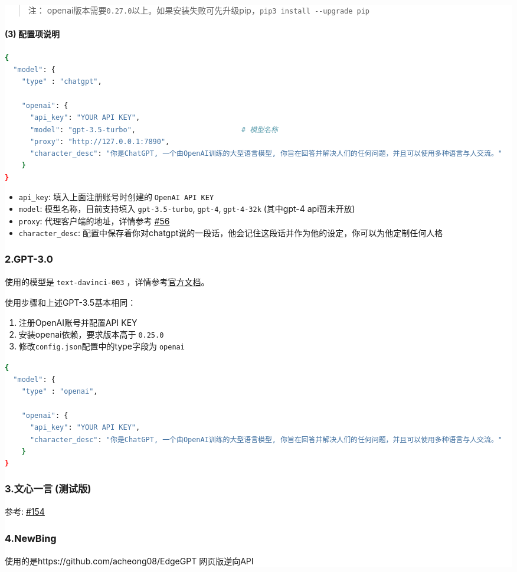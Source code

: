 > 注： openai版本需要`0.27.0`以上。如果安装失败可先升级pip，`pip3 install --upgrade pip`

#### (3) 配置项说明

```bash
{
  "model": {
    "type" : "chatgpt",
   
    "openai": {
      "api_key": "YOUR API KEY",
      "model": "gpt-3.5-turbo",                         # 模型名称
      "proxy": "http://127.0.0.1:7890",
      "character_desc": "你是ChatGPT, 一个由OpenAI训练的大型语言模型, 你旨在回答并解决人们的任何问题，并且可以使用多种语言与人交流。"
    }
}
```

+ `api_key`: 填入上面注册账号时创建的 `OpenAI API KEY`
+ `model`: 模型名称，目前支持填入 `gpt-3.5-turbo`, `gpt-4`, `gpt-4-32k`  (其中gpt-4 api暂未开放)
+ `proxy`: 代理客户端的地址，详情参考  [#56](https://github.com/zhayujie/bot-on-anything/issues/56)
+ `character_desc`: 配置中保存着你对chatgpt说的一段话，他会记住这段话并作为他的设定，你可以为他定制任何人格

### 2.GPT-3.0

使用的模型是 `text-davinci-003`
，详情参考[官方文档]([https://platform.openai.com/docs/guides/chat](https://platform.openai.com/docs/guides/completion/introduction))。

使用步骤和上述GPT-3.5基本相同：

1. 注册OpenAI账号并配置API KEY
2. 安装openai依赖，要求版本高于 `0.25.0`
3. 修改`config.json`配置中的type字段为 `openai`

```bash
{
  "model": {
    "type" : "openai",
   
    "openai": {
      "api_key": "YOUR API KEY",
      "character_desc": "你是ChatGPT, 一个由OpenAI训练的大型语言模型, 你旨在回答并解决人们的任何问题，并且可以使用多种语言与人交流。"
    }
}
```

### 3.文心一言 (测试版)

参考: [#154](https://github.com/zhayujie/bot-on-anything/issues/154)

### 4.NewBing

使用的是https://github.com/acheong08/EdgeGPT 网页版逆向API
